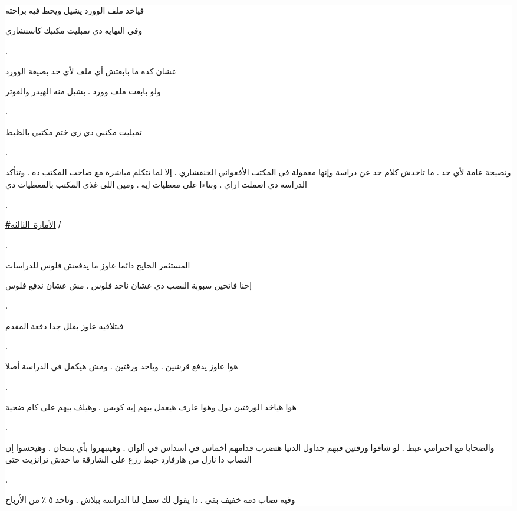 فياخد ملف الوورد يشيل ويحط فيه براحته

وفي النهاية دي تمبليت مكتبك كاستشاري

.

عشان كده ما بابعتش أي ملف لأي حد بصيغة الوورد

ولو بابعت ملف وورد . بشيل منه الهيدر والفوتر

.

تمبليت مكتبي دي زي ختم مكتبي بالظبط

.

ونصيحة عامة لأي حد . ما تاخدش كلام حد عن دراسة وإنها
معمولة في المكتب الأفعواني الخنفشاري . إلا لما تتكلم مباشرة مع صاحب
المكتب ده . وتتأكد الدراسة دي اتعملت ازاي . وبناءا على معطيات إيه . ومين
اللى غذى المكتب بالمعطيات دي

.

[<u>\#الأمارة\_الثالثة</u>](https://www.facebook.com/hashtag/%D8%A7%D9%84%D8%A3%D9%85%D8%A7%D8%B1%D8%A9_%D8%A7%D9%84%D8%AB%D8%A7%D9%84%D8%AB%D8%A9?__eep__=6&__cft__%5b0%5d=AZU9A-RDm0KXm10nTvqDSFS0C4xZgqL_xUSmY09kTr1jDToSF7PmTpHEKBLQJtG0W72MfAz9xwXNIcqf1caWGn2tN3l5B2CDByBQ05ZrPrSspM1q1dvKAIJyYTlCkak7VyKNq-Z0eQH6b_7gzvqcmOnTSshpdn56S13DG1NgdPKRbgtVOZT2r9mhzjPHMZ9XmXo&__tn__=*NK-R)
/

.

المستثمر الحايح دائما عاوز ما يدفعش فلوس للدراسات

إحنا فاتحين سبوبة النصب دي عشان ناخد فلوس . مش عشان ندفع
فلوس

.

فبتلاقيه عاوز يقلل جدا دفعة المقدم

.

هوا عاوز يدفع قرشين . وياخد ورقتين . ومش هيكمل في
الدراسة أصلا

.

هوا هياخد الورقتين دول وهوا عارف هيعمل بيهم إيه كويس .
وهيلف بيهم على كام ضحية

.

والضحايا مع احترامي عبط . لو شافوا ورقتين فيهم جداول
الدنيا هتضرب قدامهم أخماس في أسداس في ألوان . وهينبهروا بأي بتنجان .
وهيحسوا إن النصاب دا نازل من هارفارد خبط رزع على الشارقة ما خدش ترانزيت
حتى

.

وفيه نصاب دمه خفيف بقى . دا يقول لك تعمل لنا الدراسة
ببلاش . وتاخد ٥ ٪ من الأرباح
